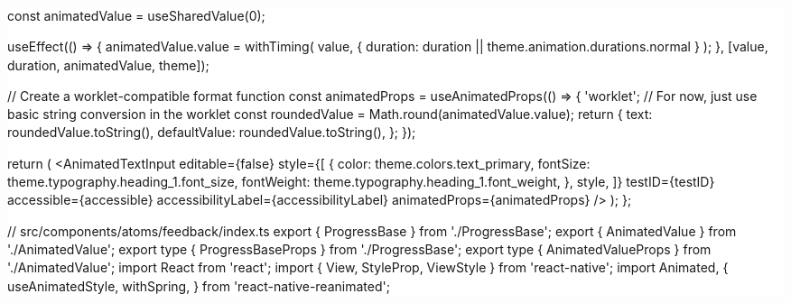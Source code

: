   const animatedValue = useSharedValue(0);
  
  useEffect(() => {
    animatedValue.value = withTiming(
      value,
      { duration: duration || theme.animation.durations.normal }
    );
  }, [value, duration, animatedValue, theme]);
  
  // Create a worklet-compatible format function
  const animatedProps = useAnimatedProps(() => {
    'worklet';
    // For now, just use basic string conversion in the worklet
    const roundedValue = Math.round(animatedValue.value);
    return {
      text: roundedValue.toString(),
      defaultValue: roundedValue.toString(),
    };
  });
  
  return (
    <AnimatedTextInput
      editable={false}
      style={[
        {
          color: theme.colors.text_primary,
          fontSize: theme.typography.heading_1.font_size,
          fontWeight: theme.typography.heading_1.font_weight,
        },
        style,
      ]}
      testID={testID}
      accessible={accessible}
      accessibilityLabel={accessibilityLabel}
      animatedProps={animatedProps}
    />
  );
};

</file>
<file path="src/components/atoms/feedback/index.ts">
// src/components/atoms/feedback/index.ts
export { ProgressBase } from './ProgressBase';
export { AnimatedValue } from './AnimatedValue';
export type { ProgressBaseProps } from './ProgressBase';
export type { AnimatedValueProps } from './AnimatedValue';

</file>
<file path="src/components/atoms/feedback/ProgressBase.tsx">
import React from 'react';
import { View, StyleProp, ViewStyle } from 'react-native';
import Animated, {
  useAnimatedStyle,
  withSpring,
} from 'react-native-reanimated';

